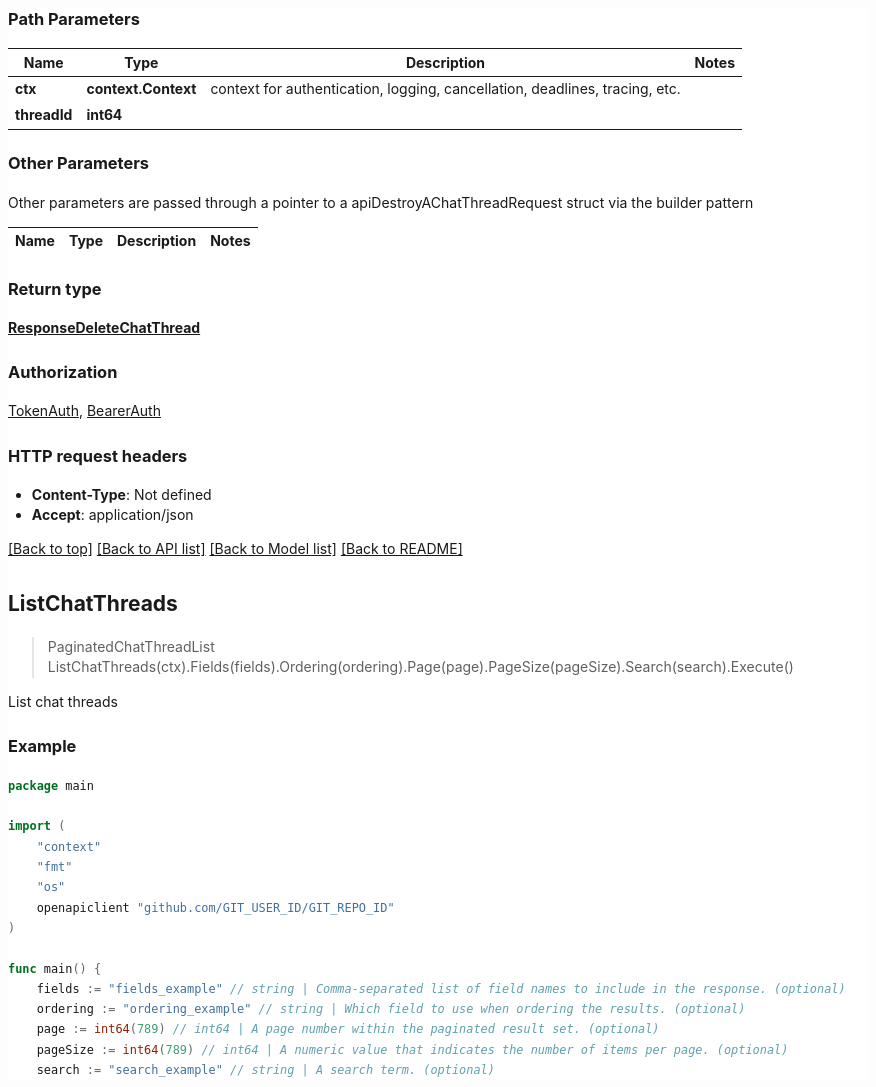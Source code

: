 ### Path Parameters


Name | Type | Description  | Notes
------------- | ------------- | ------------- | -------------
**ctx** | **context.Context** | context for authentication, logging, cancellation, deadlines, tracing, etc.
**threadId** | **int64** |  | 

### Other Parameters

Other parameters are passed through a pointer to a apiDestroyAChatThreadRequest struct via the builder pattern


Name | Type | Description  | Notes
------------- | ------------- | ------------- | -------------


### Return type

[**ResponseDeleteChatThread**](ResponseDeleteChatThread.md)

### Authorization

[TokenAuth](../README.md#TokenAuth), [BearerAuth](../README.md#BearerAuth)

### HTTP request headers

- **Content-Type**: Not defined
- **Accept**: application/json

[[Back to top]](#) [[Back to API list]](../README.md#documentation-for-api-endpoints)
[[Back to Model list]](../README.md#documentation-for-models)
[[Back to README]](../README.md)


## ListChatThreads

> PaginatedChatThreadList ListChatThreads(ctx).Fields(fields).Ordering(ordering).Page(page).PageSize(pageSize).Search(search).Execute()

List chat threads



### Example

```go
package main

import (
	"context"
	"fmt"
	"os"
	openapiclient "github.com/GIT_USER_ID/GIT_REPO_ID"
)

func main() {
	fields := "fields_example" // string | Comma-separated list of field names to include in the response. (optional)
	ordering := "ordering_example" // string | Which field to use when ordering the results. (optional)
	page := int64(789) // int64 | A page number within the paginated result set. (optional)
	pageSize := int64(789) // int64 | A numeric value that indicates the number of items per page. (optional)
	search := "search_example" // string | A search term. (optional)

```